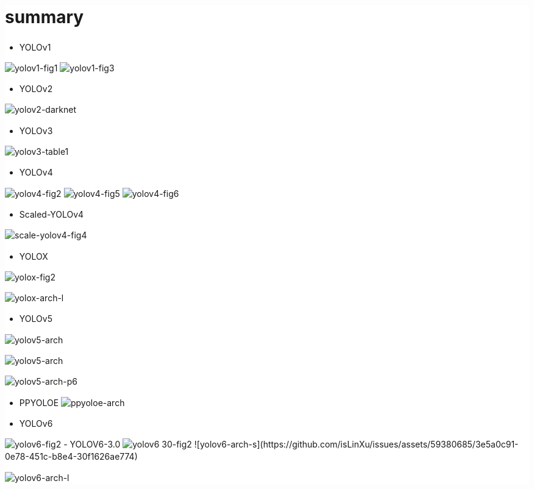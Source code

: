 # summary

- YOLOv1
<img width="794" alt="yolov1-fig1" src="https://github.com/isLinXu/issues/assets/59380685/ff203269-cdc9-47cc-8102-fd247c158a3c">
<img width="1359" alt="yolov1-fig3" src="https://github.com/isLinXu/issues/assets/59380685/d36948d1-d32b-483d-ae78-1029c73d7080">

- YOLOv2

<img width="491" alt="yolov2-darknet" src="https://github.com/isLinXu/issues/assets/59380685/3d32b01e-9949-45cd-912f-07da9fa2cdf8">

- YOLOv3

<img width="340" alt="yolov3-table1" src="https://github.com/isLinXu/issues/assets/59380685/09ae00e3-6922-40e3-8e7b-4f1f7d84392b">

- YOLOv4
<img width="1091" alt="yolov4-fig2" src="https://github.com/isLinXu/issues/assets/59380685/2f80780a-3da7-4df0-8f59-bb55ff3e344c">
<img width="457" alt="yolov4-fig5" src="https://github.com/isLinXu/issues/assets/59380685/5c8b85d0-da44-425a-a647-918697c6b546">
<img width="416" alt="yolov4-fig6" src="https://github.com/isLinXu/issues/assets/59380685/6b34762f-9fcb-4d70-a234-e21e7c06d055">

- Scaled-YOLOv4

<img width="1160" alt="scale-yolov4-fig4" src="https://github.com/isLinXu/issues/assets/59380685/3e8da47e-ba1c-4fc6-8242-e06f832c665f">

- YOLOX
<img width="1061" alt="yolox-fig2" src="https://github.com/isLinXu/issues/assets/59380685/e4abbf4b-e6e2-4552-afe1-385c8a055797">

![yolox-arch-l](https://github.com/isLinXu/issues/assets/59380685/a4128409-8398-4b6b-bbb0-56b5aebdde4e)

- YOLOv5

<img width="319" alt="yolov5-arch" src="https://github.com/isLinXu/issues/assets/59380685/8b10e165-2ffa-4bf5-a5f8-2d0aca279b80">

![yolov5-arch](https://github.com/isLinXu/issues/assets/59380685/db66433a-4d8e-4477-b402-58182aa88b17)

![yolov5-arch-p6](https://github.com/isLinXu/issues/assets/59380685/3ab2f462-9670-41e7-ab95-71d3ecda423e)


- PPYOLOE
![ppyoloe-arch](https://github.com/isLinXu/issues/assets/59380685/082a67b8-5749-4055-819c-c4e86c1a6b79)

- YOLOv6
<img width="1080" alt="yolov6-fig2" src="https://github.com/isLinXu/issues/assets/59380685/22c872de-da17-4078-9819-876a490837a3">
- YOLOV6-3.0
<img width="862" alt="yolov6 30-fig2" src="https://github.com/isLinXu/issues/assets/59380685/c79e2c8f-4f32-4e3f-bfbf-e7597d3d55d6">
![yolov6-arch-s](https://github.com/isLinXu/issues/assets/59380685/3e5a0c91-0e78-451c-b8e4-30f1626ae774)

![yolov6-arch-l](https://github.com/isLinXu/issues/assets/59380685/d8ed4321-dba1-4acf-95d3-d8aaa9235560)
